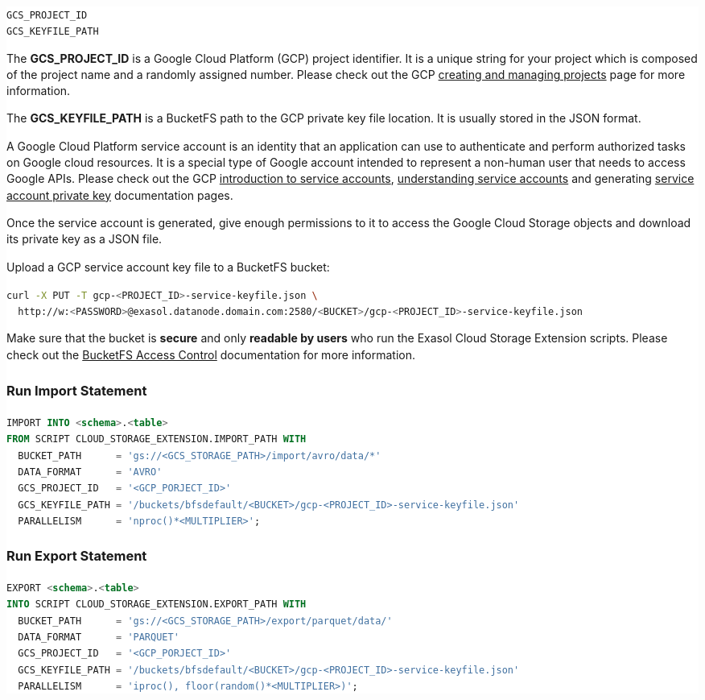 ```
GCS_PROJECT_ID
GCS_KEYFILE_PATH
```

The **GCS_PROJECT_ID** is a Google Cloud Platform (GCP) project identifier. It
is a unique string for your project which is composed of the project name and a
randomly assigned number. Please check out the GCP [creating and managing
projects][gcp-projects] page for more information.

The **GCS_KEYFILE_PATH** is a BucketFS path to the GCP private key file
location. It is usually stored in the JSON format.

A Google Cloud Platform service account is an identity that an application can
use to authenticate and perform authorized tasks on Google cloud resources. It
is a special type of Google account intended to represent a non-human user that
needs to access Google APIs. Please check out the GCP [introduction to service
accounts][gcp-auth-intro], [understanding service accounts][gcp-auth-under] and
generating [service account private key][gcp-auth-keys] documentation pages.

[gcp-projects]: https://cloud.google.com/resource-manager/docs/creating-managing-projects
[gcp-auth-intro]: https://cloud.google.com/compute/docs/access/service-accounts
[gcp-auth-under]: https://cloud.google.com/iam/docs/understanding-service-accounts
[gcp-auth-keys]: https://cloud.google.com/video-intelligence/docs/common/auth

Once the service account is generated, give enough permissions to it to access
the Google Cloud Storage objects and download its private key as a JSON file.

Upload a GCP service account key file to a BucketFS bucket:

```bash
curl -X PUT -T gcp-<PROJECT_ID>-service-keyfile.json \
  http://w:<PASSWORD>@exasol.datanode.domain.com:2580/<BUCKET>/gcp-<PROJECT_ID>-service-keyfile.json
```

Make sure that the bucket is **secure** and only **readable by users** who run
the Exasol Cloud Storage Extension scripts. Please check out the [BucketFS
Access
Control](https://docs.exasol.com/database_concepts/bucketfs/access_control.htm)
documentation for more information.

### Run Import Statement

```sql
IMPORT INTO <schema>.<table>
FROM SCRIPT CLOUD_STORAGE_EXTENSION.IMPORT_PATH WITH
  BUCKET_PATH      = 'gs://<GCS_STORAGE_PATH>/import/avro/data/*'
  DATA_FORMAT      = 'AVRO'
  GCS_PROJECT_ID   = '<GCP_PORJECT_ID>'
  GCS_KEYFILE_PATH = '/buckets/bfsdefault/<BUCKET>/gcp-<PROJECT_ID>-service-keyfile.json'
  PARALLELISM      = 'nproc()*<MULTIPLIER>';
```

### Run Export Statement

```sql
EXPORT <schema>.<table>
INTO SCRIPT CLOUD_STORAGE_EXTENSION.EXPORT_PATH WITH
  BUCKET_PATH      = 'gs://<GCS_STORAGE_PATH>/export/parquet/data/'
  DATA_FORMAT      = 'PARQUET'
  GCS_PROJECT_ID   = '<GCP_PORJECT_ID>'
  GCS_KEYFILE_PATH = '/buckets/bfsdefault/<BUCKET>/gcp-<PROJECT_ID>-service-keyfile.json'
  PARALLELISM      = 'iproc(), floor(random()*<MULTIPLIER>)';
```


[jars]: https://github.com/exasol/cloud-storage-extension/releases
[bucketfs-docs]: https://docs.exasol.com/database_concepts/bucketfs/bucketfs.htm
[bucketfs-explorer]: https://github.com/exasol/bucketfs-explorer
[exasol-types]: https://docs.exasol.com/sql_references/data_types/datatypesoverview.htm
[aws-creds]: https://docs.aws.amazon.com/general/latest/gr/aws-sec-cred-types.html
[exa-docs-privileges]: https://docs.exasol.com/database_concepts/privileges.htm
[exa-docs-privileges-det]: https://docs.exasol.com/database_concepts/privileges/details_rights_management.htm
[s3-path-style-deprecation1]: https://aws.amazon.com/blogs/aws/amazon-s3-path-deprecation-plan-the-rest-of-the-story/
[s3-path-style-deprecation2]: https://docs.aws.amazon.com/AmazonS3/latest/userguide/VirtualHosting.html#path-style-access
[azure-blob-account]: https://docs.microsoft.com/en-us/azure/storage/common/storage-quickstart-create-account
[azure-blob-keys]: https://docs.microsoft.com/en-us/azure/storage/common/storage-account-manage#access-keys
[azure-blob-sas]: https://docs.microsoft.com/en-us/azure/storage/common/storage-sas-overview
[azure-adl-s2s-auth]: https://docs.microsoft.com/en-us/azure/data-lake-store/data-lake-store-service-to-service-authenticate-using-active-directory
[azure-adl-srv-prin]: https://docs.microsoft.com/en-us/azure/active-directory/develop/howto-create-service-principal-portal
[delta-io]: https://delta.io/
[delta-storage]: https://docs.delta.io/latest/delta-storage.html
[delta-history]: https://docs.delta.io/latest/delta-utility.html#history
[hdfs-link]: https://hadoop.apache.org/docs/r1.2.1/hdfs_design.html